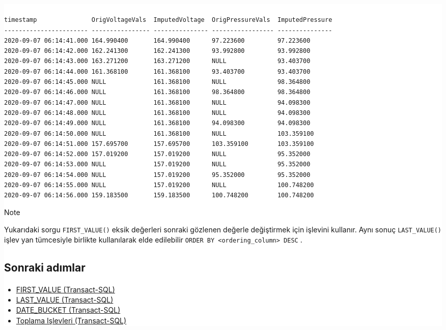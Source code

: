 ```

timestamp               OrigVoltageVals  ImputedVoltage  OrigPressureVals  ImputedPressure
----------------------- ---------------- --------------- ----------------- ---------------
2020-09-07 06:14:41.000 164.990400       164.990400      97.223600         97.223600
2020-09-07 06:14:42.000 162.241300       162.241300      93.992800         93.992800
2020-09-07 06:14:43.000 163.271200       163.271200      NULL              93.403700
2020-09-07 06:14:44.000 161.368100       161.368100      93.403700         93.403700
2020-09-07 06:14:45.000 NULL             161.368100      NULL              98.364800
2020-09-07 06:14:46.000 NULL             161.368100      98.364800         98.364800
2020-09-07 06:14:47.000 NULL             161.368100      NULL              94.098300
2020-09-07 06:14:48.000 NULL             161.368100      NULL              94.098300
2020-09-07 06:14:49.000 NULL             161.368100      94.098300         94.098300
2020-09-07 06:14:50.000 NULL             161.368100      NULL              103.359100
2020-09-07 06:14:51.000 157.695700       157.695700      103.359100        103.359100
2020-09-07 06:14:52.000 157.019200       157.019200      NULL              95.352000
2020-09-07 06:14:53.000 NULL             157.019200      NULL              95.352000
2020-09-07 06:14:54.000 NULL             157.019200      95.352000         95.352000
2020-09-07 06:14:55.000 NULL             157.019200      NULL              100.748200
2020-09-07 06:14:56.000 159.183500       159.183500      100.748200        100.748200
```

> [!NOTE]
> Yukarıdaki sorgu `FIRST_VALUE()` eksik değerleri sonraki gözlenen değerle değiştirmek için işlevini kullanır. Aynı sonuç `LAST_VALUE()` işlev yan tümcesiyle birlikte kullanılarak elde edilebilir `ORDER BY <ordering_column> DESC` .

## <a name="next-steps"></a>Sonraki adımlar 

- [FIRST_VALUE (Transact-SQL)](https://docs.microsoft.com/sql/t-sql/functions/first-value-transact-sql?toc=/azure/azure-sql-edge/toc.json)
- [LAST_VALUE (Transact-SQL)](https://docs.microsoft.com/sql/t-sql/functions/last-value-transact-sql?toc=/azure/azure-sql-edge/toc.json)
- [DATE_BUCKET (Transact-SQL)](date-bucket-tsql.md)
- [Toplama Işlevleri (Transact-SQL)](https://docs.microsoft.com/sql/t-sql/functions/aggregate-functions-transact-sql)
